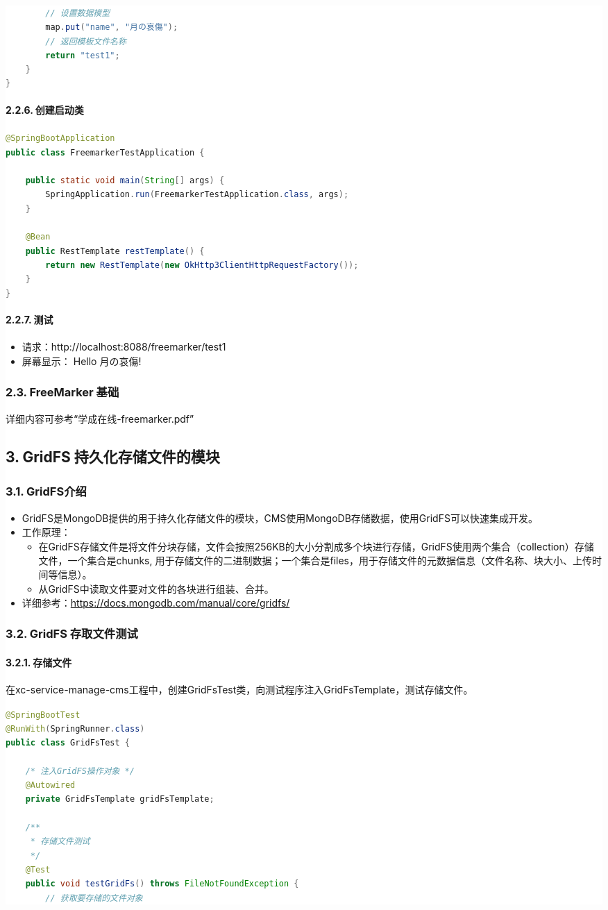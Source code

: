 ```java
        // 设置数据模型
        map.put("name", "月の哀傷");
        // 返回模板文件名称
        return "test1";
    }
}
```

#### 2.2.6. 创建启动类

```java
@SpringBootApplication
public class FreemarkerTestApplication {

    public static void main(String[] args) {
        SpringApplication.run(FreemarkerTestApplication.class, args);
    }

    @Bean
    public RestTemplate restTemplate() {
        return new RestTemplate(new OkHttp3ClientHttpRequestFactory());
    }
}
```

#### 2.2.7. 测试

- 请求：http://localhost:8088/freemarker/test1
- 屏幕显示： Hello 月の哀傷!

### 2.3. FreeMarker 基础

详细内容可参考“学成在线-freemarker.pdf”


## 3. GridFS 持久化存储文件的模块
### 3.1. GridFS介绍

- GridFS是MongoDB提供的用于持久化存储文件的模块，CMS使用MongoDB存储数据，使用GridFS可以快速集成开发。
- 工作原理：
    - 在GridFS存储文件是将文件分块存储，文件会按照256KB的大小分割成多个块进行存储，GridFS使用两个集合（collection）存储文件，一个集合是chunks, 用于存储文件的二进制数据；一个集合是files，用于存储文件的元数据信息（文件名称、块大小、上传时间等信息）。
    - 从GridFS中读取文件要对文件的各块进行组装、合并。
- 详细参考：https://docs.mongodb.com/manual/core/gridfs/

### 3.2. GridFS 存取文件测试
#### 3.2.1. 存储文件

在xc-service-manage-cms工程中，创建GridFsTest类，向测试程序注入GridFsTemplate，测试存储文件。

```java
@SpringBootTest
@RunWith(SpringRunner.class)
public class GridFsTest {

    /* 注入GridFS操作对象 */
    @Autowired
    private GridFsTemplate gridFsTemplate;

    /**
     * 存储文件测试
     */
    @Test
    public void testGridFs() throws FileNotFoundException {
        // 获取要存储的文件对象
```